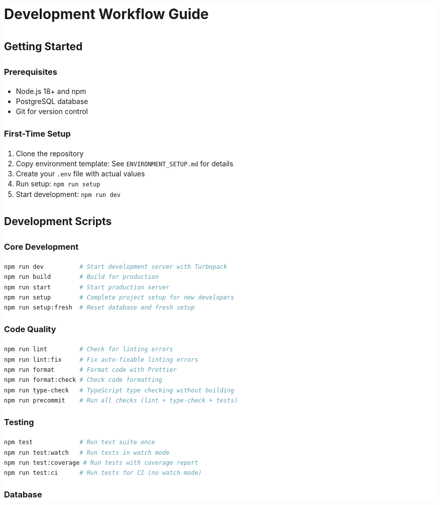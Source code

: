 # Development Workflow Guide

## Getting Started

### Prerequisites

- Node.js 18+ and npm
- PostgreSQL database
- Git for version control

### First-Time Setup

1. Clone the repository
2. Copy environment template: See `ENVIRONMENT_SETUP.md` for details
3. Create your `.env` file with actual values
4. Run setup: `npm run setup`
5. Start development: `npm run dev`

## Development Scripts

### Core Development

```bash
npm run dev          # Start development server with Turbopack
npm run build        # Build for production
npm run start        # Start production server
npm run setup        # Complete project setup for new developers
npm run setup:fresh  # Reset database and fresh setup
```

### Code Quality

```bash
npm run lint         # Check for linting errors
npm run lint:fix     # Fix auto-fixable linting errors
npm run format       # Format code with Prettier
npm run format:check # Check code formatting
npm run type-check   # TypeScript type checking without building
npm run precommit    # Run all checks (lint + type-check + tests)
```

### Testing

```bash
npm test             # Run test suite once
npm run test:watch   # Run tests in watch mode
npm run test:coverage # Run tests with coverage report
npm run test:ci      # Run tests for CI (no watch mode)
```

### Database
